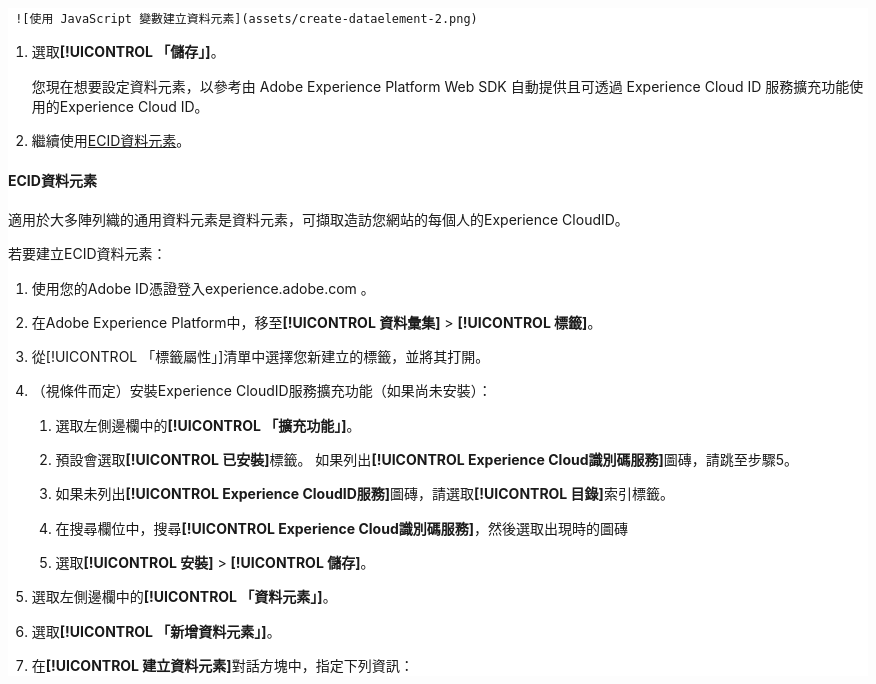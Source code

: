      ![使用 JavaScript 變數建立資料元素](assets/create-dataelement-2.png)

1. 選取&#x200B;**[!UICONTROL 「儲存」]**。

   您現在想要設定資料元素，以參考由 Adobe Experience Platform Web SDK 自動提供且可透過 Experience Cloud ID 服務擴充功能使用的Experience Cloud ID。

1. 繼續使用[ECID資料元素](#ecid-data-element)。

#### ECID資料元素

適用於大多陣列織的通用資料元素是資料元素，可擷取造訪您網站的每個人的Experience CloudID。

若要建立ECID資料元素：

1. 使用您的Adobe ID憑證登入experience.adobe.com 。

1. 在Adobe Experience Platform中，移至&#x200B;**[!UICONTROL 資料彙集]** > **[!UICONTROL 標籤]**。

1. 從[!UICONTROL 「標籤屬性」]清單中選擇您新建立的標籤，並將其打開。

1. （視條件而定）安裝Experience CloudID服務擴充功能（如果尚未安裝）：

   1. 選取左側邊欄中的&#x200B;**[!UICONTROL 「擴充功能」]**。

   1. 預設會選取&#x200B;**[!UICONTROL 已安裝]**&#x200B;標籤。 如果列出&#x200B;**[!UICONTROL Experience Cloud識別碼服務]**&#x200B;圖磚，請跳至步驟5。

   1. 如果未列出&#x200B;**[!UICONTROL Experience CloudID服務]**&#x200B;圖磚，請選取&#x200B;**[!UICONTROL 目錄]**&#x200B;索引標籤。

   1. 在搜尋欄位中，搜尋&#x200B;**[!UICONTROL Experience Cloud識別碼服務]**，然後選取出現時的圖磚

   1. 選取&#x200B;**[!UICONTROL 安裝]** > **[!UICONTROL 儲存]**。

1. 選取左側邊欄中的&#x200B;**[!UICONTROL 「資料元素」]**。

1. 選取&#x200B;**[!UICONTROL 「新增資料元素」]**。

1. 在&#x200B;**[!UICONTROL 建立資料元素]**&#x200B;對話方塊中，指定下列資訊：
